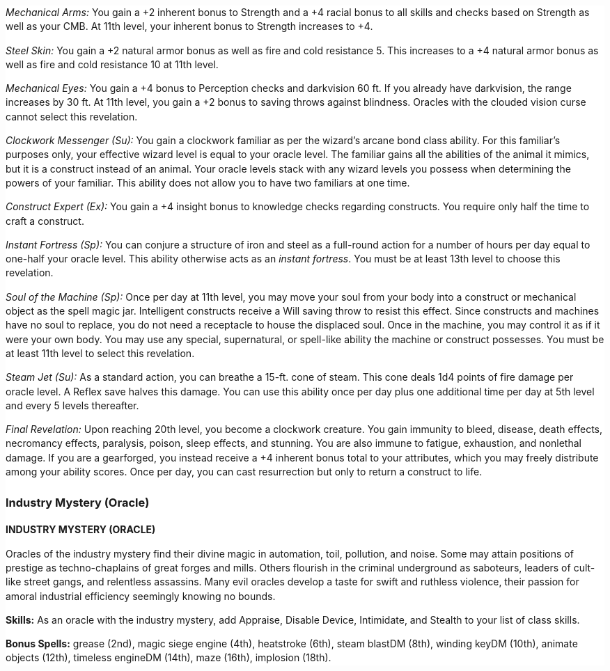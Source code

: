 *Mechanical Arms:* You gain a +2 inherent bonus to Strength and a +4 racial bonus to all skills and checks based on Strength as well as your CMB. At 11th level, your inherent bonus to Strength increases to +4.

*Steel Skin:* You gain a +2 natural armor bonus as well as fire and cold resistance 5. This increases to a +4 natural armor bonus as well as fire and cold resistance 10 at 11th level.

*Mechanical Eyes:* You gain a +4 bonus to Perception checks and darkvision 60 ft. If you already have darkvision, the range increases by 30 ft. At 11th level, you gain a +2 bonus to saving throws against blindness. Oracles with the clouded vision curse cannot select this revelation.

*Clockwork Messenger (Su):* You gain a clockwork familiar as per the wizard’s arcane bond class ability. For this familiar’s purposes only, your effective wizard level is equal to your oracle level. The familiar gains all the abilities of the animal it mimics, but it is a construct instead of an animal. Your oracle levels stack with any wizard levels you possess when determining the powers of your familiar. This ability does not allow you to have two familiars at one time.

*Construct Expert (Ex):* You gain a +4 insight bonus to knowledge checks regarding constructs. You require only half the time to craft a construct.

*Instant Fortress (Sp):* You can conjure a structure of iron and steel as a full-round action for a number of hours per day equal to one-half your oracle level. This ability otherwise acts as an *instant fortress*. You must be at least 13th level to choose this revelation.

*Soul of the Machine (Sp):* Once per day at 11th level, you may move your soul from your body into a construct or mechanical object as the spell magic jar. Intelligent constructs receive a Will saving throw to resist this effect. Since constructs and machines have no soul to replace, you do not need a receptacle to house the displaced soul. Once in the machine, you may control it as if it were your own body. You may use any special, supernatural, or spell-like ability the machine or construct possesses. You must be at least 11th level to select this revelation.

*Steam Jet (Su):* As a standard action, you can breathe a 15-ft. cone of steam. This cone deals 1d4 points of fire damage per oracle level. A Reflex save halves this damage. You can use this ability once per day plus one additional time per day at 5th level and every 5 levels thereafter.

*Final Revelation:* Upon reaching 20th level, you become a clockwork creature. You gain immunity to bleed, disease, death effects, necromancy effects, paralysis, poison, sleep effects, and stunning. You are also immune to fatigue, exhaustion, and nonlethal damage. If you are a gearforged, you instead receive a +4 inherent bonus total to your attributes, which you may freely distribute among your ability scores. Once per day, you can cast resurrection but only to return a construct to life.

### Industry Mystery (Oracle)
**INDUSTRY MYSTERY (ORACLE)**

Oracles of the industry mystery find their divine magic in automation, toil, pollution, and noise. Some may attain positions of prestige as techno-chaplains of great forges and mills. Others flourish in the criminal underground as saboteurs, leaders of cult-like street gangs, and relentless assassins. Many evil oracles develop a taste for swift and ruthless violence, their passion for amoral industrial efficiency seemingly knowing no bounds.

**Skills:** As an oracle with the industry mystery, add Appraise, Disable Device, Intimidate, and Stealth to your list of class skills.

**Bonus Spells:** grease (2nd), magic siege engine (4th), heatstroke (6th), steam blastDM (8th), winding keyDM (10th), animate objects (12th), timeless engineDM (14th), maze (16th), implosion (18th).
